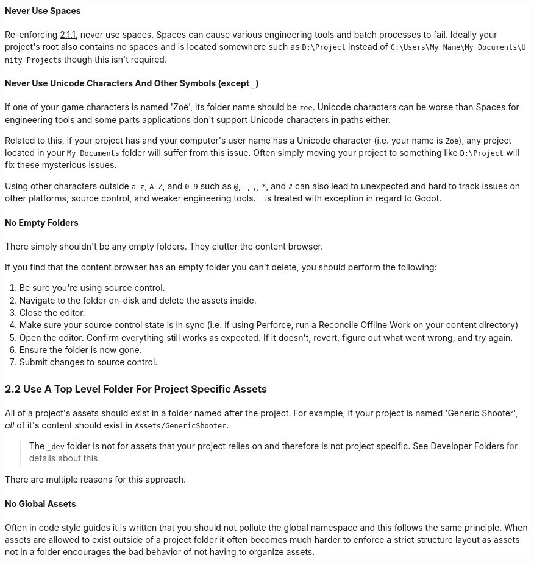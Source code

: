 <a name="2.1.2"></a>
#### Never Use Spaces
Re-enforcing [2.1.1](#2.1.1), never use spaces. Spaces can cause various engineering tools and batch processes to fail. Ideally your project's root also contains no spaces and is located somewhere such as `D:\Project` instead of `C:\Users\My Name\My Documents\Unity Projects` though this isn't required.

<a name="2.1.3"></a>
#### Never Use Unicode Characters And Other Symbols (except `_`)
If one of your game characters is named 'Zoë', its folder name should be `zoe`. Unicode characters can be worse than [Spaces](#2.1.2) for engineering tools and some parts applications don't support Unicode characters in paths either.

Related to this, if your project has and your computer's user name has a Unicode character (i.e. your name is `Zoë`), any project located in your `My Documents` folder will suffer from this issue. Often simply moving your project to something like `D:\Project` will fix these mysterious issues.

Using other characters outside `a-z`, `A-Z`, and `0-9` such as `@`, `-`, `,`, `*`, and `#` can also lead to unexpected and hard to track issues on other platforms, source control, and weaker engineering tools.
`_` is treated with exception in regard to Godot.

<a name="structure-no-empty-folders"></a>
#### No Empty Folders
There simply shouldn't be any empty folders. They clutter the content browser.

If you find that the content browser has an empty folder you can't delete, you should perform the following:
1. Be sure you're using source control.
1. Navigate to the folder on-disk and delete the assets inside.
1. Close the editor.
1. Make sure your source control state is in sync (i.e. if using Perforce, run a Reconcile Offline Work on your content directory)
1. Open the editor. Confirm everything still works as expected. If it doesn't, revert, figure out what went wrong, and try again.
1. Ensure the folder is now gone.
1. Submit changes to source control.

<a name="2.2"></a>
<a name="structure-top-level"><a>
### 2.2 Use A Top Level Folder For Project Specific Assets
All of a project's assets should exist in a folder named after the project. For example, if your project is named 'Generic Shooter', _all_ of it's content should exist in `Assets/GenericShooter`.

> The `_dev` folder is not for assets that your project relies on and therefore is not project specific. See [Developer Folders](#2.3) for details about this.

There are multiple reasons for this approach.

<a name="2.2.1"></a>
#### No Global Assets
Often in code style guides it is written that you should not pollute the global namespace and this follows the same principle. When assets are allowed to exist outside of a project folder it often becomes much harder to enforce a strict structure layout as assets not in a folder encourages the bad behavior of not having to organize assets.

